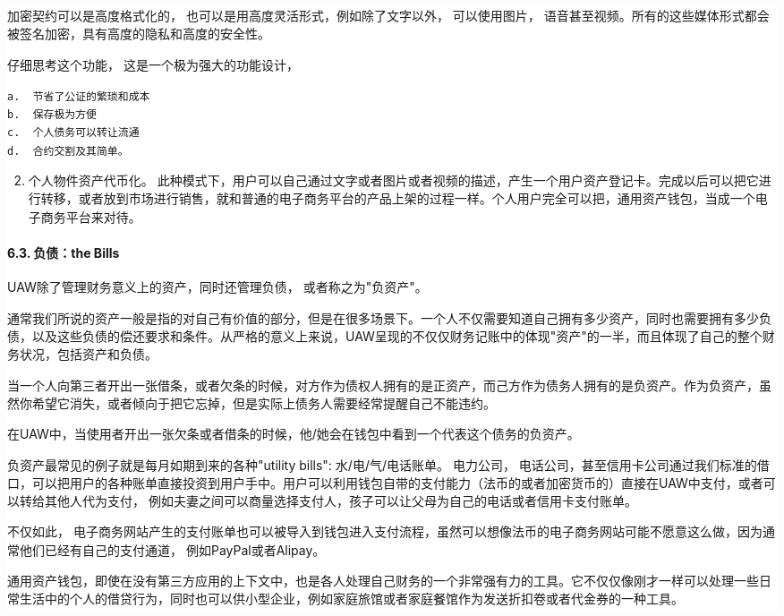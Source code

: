 加密契约可以是高度格式化的， 也可以是用高度灵活形式，例如除了文字以外， 可以使用图片， 语音甚至视频。所有的这些媒体形式都会被签名加密，具有高度的隐私和高度的安全性。

仔细思考这个功能， 这是一个极为强大的功能设计，

    a.  节省了公证的繁琐和成本
    b.  保存极为方便
    c.  个人债务可以转让流通
    d.  合约交割及其简单。

2)  个人物件资产代币化。 此种模式下，用户可以自己通过文字或者图片或者视频的描述，产生一个用户资产登记卡。完成以后可以把它进行转移，或者放到市场进行销售，就和普通的电子商务平台的产品上架的过程一样。个人用户完全可以把，通用资产钱包，当成一个电子商务平台来对待。

#### 6.3.  负债：the Bills

UAW除了管理财务意义上的资产，同时还管理负债， 或者称之为"负资产"。

通常我们所说的资产一般是指的对自己有价值的部分，但是在很多场景下。一个人不仅需要知道自己拥有多少资产，同时也需要拥有多少负债，以及这些负债的偿还要求和条件。从严格的意义上来说，UAW呈现的不仅仅财务记账中的体现"资产"的一半，而且体现了自己的整个财务状况，包括资产和负债。

当一个人向第三者开出一张借条，或者欠条的时候，对方作为债权人拥有的是正资产，而己方作为债务人拥有的是负资产。作为负资产，虽然你希望它消失，或者倾向于把它忘掉，但是实际上债务人需要经常提醒自己不能违约。

在UAW中，当使用者开出一张欠条或者借条的时候，他/她会在钱包中看到一个代表这个债务的负资产。

负资产最常见的例子就是每月如期到来的各种"utility bills": 水/电/气/电话账单。 电力公司， 电话公司，甚至信用卡公司通过我们标准的借口，可以把用户的各种账单直接投资到用户手中。用户可以利用钱包自带的支付能力（法币的或者加密货币的）直接在UAW中支付，或者可以转给其他人代为支付， 例如夫妻之间可以商量选择支付人，孩子可以让父母为自己的电话或者信用卡支付账单。

不仅如此， 电子商务网站产生的支付账单也可以被导入到钱包进入支付流程，虽然可以想像法币的电子商务网站可能不愿意这么做，因为通常他们已经有自己的支付通道， 例如PayPal或者Alipay。

通用资产钱包，即使在没有第三方应用的上下文中，也是各人处理自己财务的一个非常强有力的工具。它不仅仅像刚才一样可以处理一些日常生活中的个人的借贷行为，同时也可以供小型企业，例如家庭旅馆或者家庭餐馆作为发送折扣卷或者代金券的一种工具。
